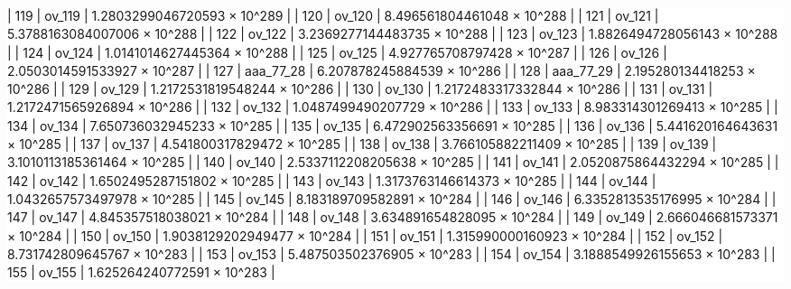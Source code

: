 | 119 | ov_119 | 1.2803299046720593 × 10^289 |
| 120 | ov_120 | 8.496561804461048 × 10^288 |
| 121 | ov_121 | 5.3788163084007006 × 10^288 |
| 122 | ov_122 | 3.2369277144483735 × 10^288 |
| 123 | ov_123 | 1.8826494728056143 × 10^288 |
| 124 | ov_124 | 1.0141014627445364 × 10^288 |
| 125 | ov_125 | 4.927765708797428 × 10^287 |
| 126 | ov_126 | 2.0503014591533927 × 10^287 |
| 127 | aaa_77_28 | 6.207878245884539 × 10^286 |
| 128 | aaa_77_29 | 2.195280134418253 × 10^286 |
| 129 | ov_129 | 1.2172531819548244 × 10^286 |
| 130 | ov_130 | 1.2172483317332844 × 10^286 |
| 131 | ov_131 | 1.2172471565926894 × 10^286 |
| 132 | ov_132 | 1.0487499490207729 × 10^286 |
| 133 | ov_133 | 8.983314301269413 × 10^285 |
| 134 | ov_134 | 7.650736032945233 × 10^285 |
| 135 | ov_135 | 6.472902563356691 × 10^285 |
| 136 | ov_136 | 5.441620164643631 × 10^285 |
| 137 | ov_137 | 4.541800317829472 × 10^285 |
| 138 | ov_138 | 3.766105882211409 × 10^285 |
| 139 | ov_139 | 3.1010113185361464 × 10^285 |
| 140 | ov_140 | 2.5337112208205638 × 10^285 |
| 141 | ov_141 | 2.0520875864432294 × 10^285 |
| 142 | ov_142 | 1.6502495287151802 × 10^285 |
| 143 | ov_143 | 1.3173763146614373 × 10^285 |
| 144 | ov_144 | 1.0432657573497978 × 10^285 |
| 145 | ov_145 | 8.183189709582891 × 10^284 |
| 146 | ov_146 | 6.3352813535176995 × 10^284 |
| 147 | ov_147 | 4.845357518038021 × 10^284 |
| 148 | ov_148 | 3.634891654828095 × 10^284 |
| 149 | ov_149 | 2.666046681573371 × 10^284 |
| 150 | ov_150 | 1.9038129202949477 × 10^284 |
| 151 | ov_151 | 1.315990000160923 × 10^284 |
| 152 | ov_152 | 8.731742809645767 × 10^283 |
| 153 | ov_153 | 5.487503502376905 × 10^283 |
| 154 | ov_154 | 3.1888549926155653 × 10^283 |
| 155 | ov_155 | 1.625264240772591 × 10^283 |